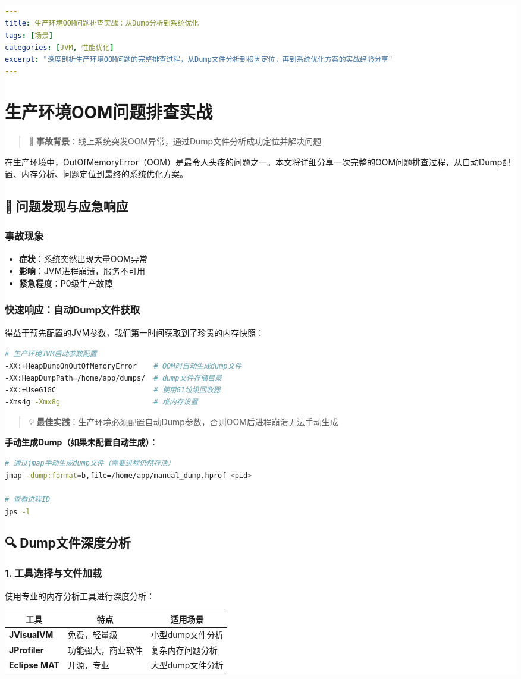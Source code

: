 ```yaml
---
title: 生产环境OOM问题排查实战：从Dump分析到系统优化
tags: [场景]
categories: [JVM, 性能优化]
excerpt: "深度剖析生产环境OOM问题的完整排查过程，从Dump文件分析到根因定位，再到系统优化方案的实战经验分享"
---
```


# 生产环境OOM问题排查实战

> 🚨 **事故背景**：线上系统突发OOM异常，通过Dump文件分析成功定位并解决问题

在生产环境中，OutOfMemoryError（OOM）是最令人头疼的问题之一。本文将详细分享一次完整的OOM问题排查过程，从自动Dump配置、内存分析、问题定位到最终的系统优化方案。

## 🎯 问题发现与应急响应

### 事故现象
- **症状**：系统突然出现大量OOM异常
- **影响**：JVM进程崩溃，服务不可用
- **紧急程度**：P0级生产故障

### 快速响应：自动Dump文件获取
得益于预先配置的JVM参数，我们第一时间获取到了珍贵的内存快照：

```bash
# 生产环境JVM启动参数配置
-XX:+HeapDumpOnOutOfMemoryError    # OOM时自动生成dump文件
-XX:HeapDumpPath=/home/app/dumps/  # dump文件存储目录
-XX:+UseG1GC                       # 使用G1垃圾回收器
-Xms4g -Xmx8g                      # 堆内存设置
```

> 💡 **最佳实践**：生产环境必须配置自动Dump参数，否则OOM后进程崩溃无法手动生成

**手动生成Dump（如果未配置自动生成）**：
```bash
# 通过jmap手动生成dump文件（需要进程仍然存活）
jmap -dump:format=b,file=/home/app/manual_dump.hprof <pid>

# 查看进程ID
jps -l
```

## 🔍 Dump文件深度分析

### 1. 工具选择与文件加载

使用专业的内存分析工具进行深度分析：

| 工具 | 特点 | 适用场景 |
|------|------|----------|
| **JVisualVM** | 免费，轻量级 | 小型dump文件分析 |
| **JProfiler** | 功能强大，商业软件 | 复杂内存问题分析 |
| **Eclipse MAT** | 开源，专业 | 大型dump文件分析 |
